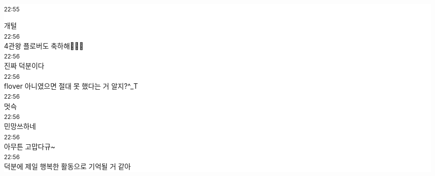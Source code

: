 <small>22:55</small>
</div>
<div markdown="1">
개털
</div>
</div>
<div class="message" markdown="1">
<div class="message-date" markdown="1">
<small>22:56</small>
</div>
<div markdown="1">
4관왕 플로버도 축하해💚💚💚
</div>
</div>
<div class="message" markdown="1">
<div class="message-date" markdown="1">
<small>22:56</small>
</div>
<div markdown="1">
진짜 덕분이다
</div>
</div>
<div class="message" markdown="1">
<div class="message-date" markdown="1">
<small>22:56</small>
</div>
<div markdown="1">
flover 아니였으면 절대 못 했다는 거 알지?^_T
</div>
</div>
<div class="message" markdown="1">
<div class="message-date" markdown="1">
<small>22:56</small>
</div>
<div markdown="1">
멋슥
</div>
</div>
<div class="message" markdown="1">
<div class="message-date" markdown="1">
<small>22:56</small>
</div>
<div markdown="1">
민망쓰하네
</div>
</div>
<div class="message" markdown="1">
<div class="message-date" markdown="1">
<small>22:56</small>
</div>
<div markdown="1">
아무튼 고맙다규~
</div>
</div>
<div class="message" markdown="1">
<div class="message-date" markdown="1">
<small>22:56</small>
</div>
<div markdown="1">
덕분에 제일 행복한 활동으로 기억될 거 같아
</div>
</div>
<div class="message" markdown="1">
<div class="message-date" markdown="1">